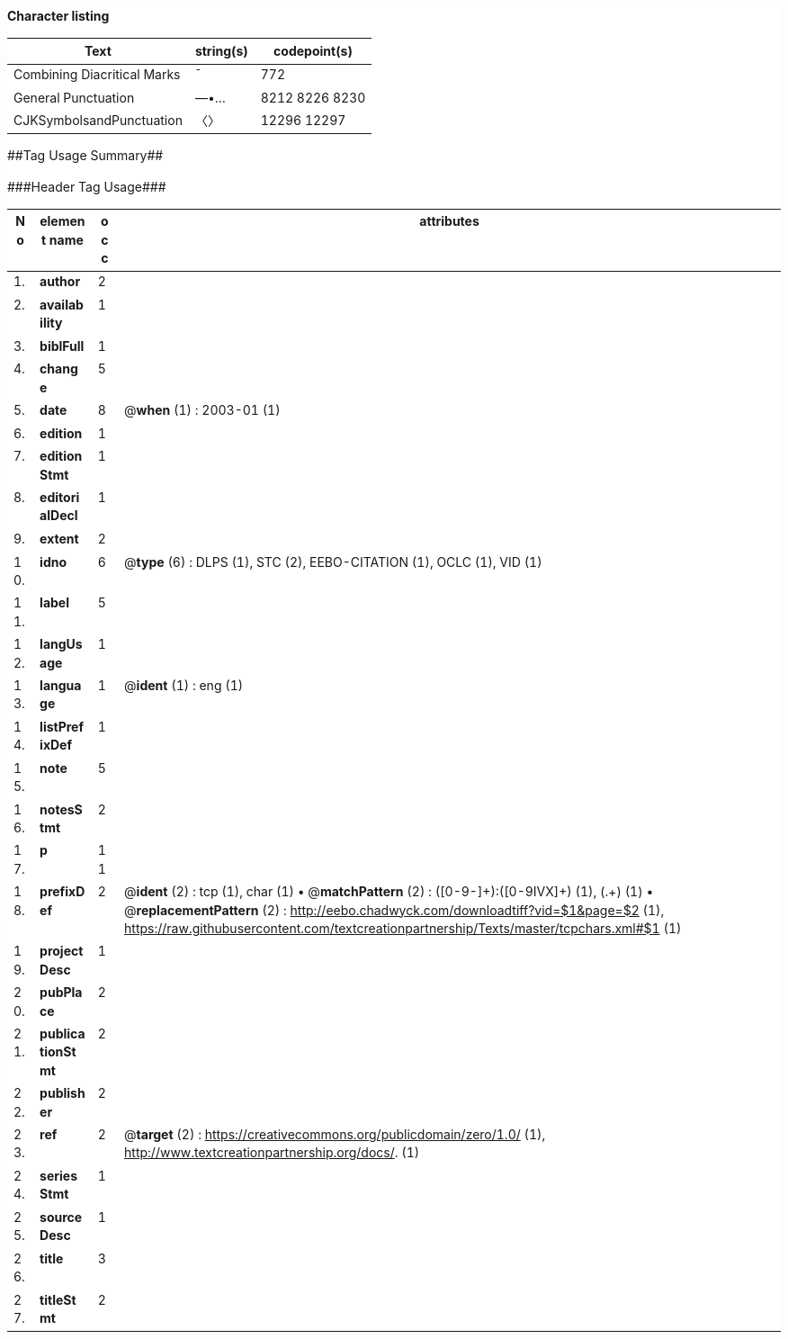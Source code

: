 **Character listing**


|Text|string(s)|codepoint(s)|
|---|---|---|
|Combining             Diacritical Marks|̄|772|
|General Punctuation|—•…|8212 8226 8230|
|CJKSymbolsandPunctuation|〈〉|12296 12297|

##Tag Usage Summary##

###Header Tag Usage###

|No|element name|occ|attributes|
|---|---|---|---|
|1.|__author__|2||
|2.|__availability__|1||
|3.|__biblFull__|1||
|4.|__change__|5||
|5.|__date__|8| @__when__ (1) : 2003-01 (1)|
|6.|__edition__|1||
|7.|__editionStmt__|1||
|8.|__editorialDecl__|1||
|9.|__extent__|2||
|10.|__idno__|6| @__type__ (6) : DLPS (1), STC (2), EEBO-CITATION (1), OCLC (1), VID (1)|
|11.|__label__|5||
|12.|__langUsage__|1||
|13.|__language__|1| @__ident__ (1) : eng (1)|
|14.|__listPrefixDef__|1||
|15.|__note__|5||
|16.|__notesStmt__|2||
|17.|__p__|11||
|18.|__prefixDef__|2| @__ident__ (2) : tcp (1), char (1)  •  @__matchPattern__ (2) : ([0-9\-]+):([0-9IVX]+) (1), (.+) (1)  •  @__replacementPattern__ (2) : http://eebo.chadwyck.com/downloadtiff?vid=$1&page=$2 (1), https://raw.githubusercontent.com/textcreationpartnership/Texts/master/tcpchars.xml#$1 (1)|
|19.|__projectDesc__|1||
|20.|__pubPlace__|2||
|21.|__publicationStmt__|2||
|22.|__publisher__|2||
|23.|__ref__|2| @__target__ (2) : https://creativecommons.org/publicdomain/zero/1.0/ (1), http://www.textcreationpartnership.org/docs/. (1)|
|24.|__seriesStmt__|1||
|25.|__sourceDesc__|1||
|26.|__title__|3||
|27.|__titleStmt__|2||
